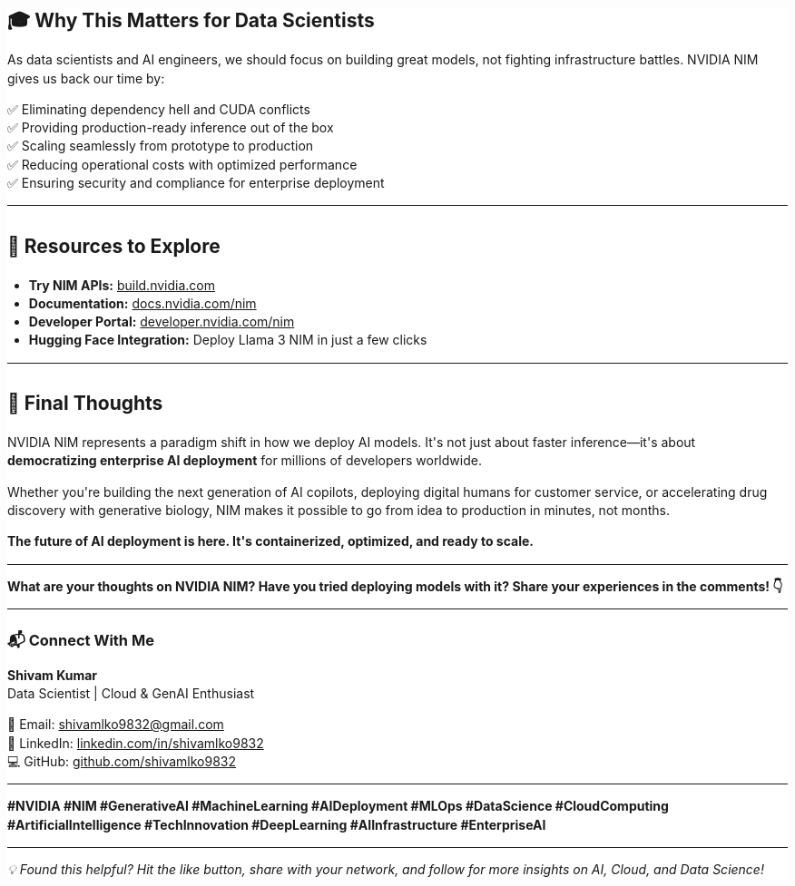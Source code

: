 
## 🎓 Why This Matters for Data Scientists

As data scientists and AI engineers, we should focus on building great models, not fighting infrastructure battles. NVIDIA NIM gives us back our time by:

✅ Eliminating dependency hell and CUDA conflicts  
✅ Providing production-ready inference out of the box  
✅ Scaling seamlessly from prototype to production  
✅ Reducing operational costs with optimized performance  
✅ Ensuring security and compliance for enterprise deployment  

---

## 🔗 Resources to Explore

- **Try NIM APIs:** [build.nvidia.com](https://build.nvidia.com/explore/discover)
- **Documentation:** [docs.nvidia.com/nim](https://docs.nvidia.com/nim/)
- **Developer Portal:** [developer.nvidia.com/nim](https://developer.nvidia.com/nim)
- **Hugging Face Integration:** Deploy Llama 3 NIM in just a few clicks

---

## 💭 Final Thoughts

NVIDIA NIM represents a paradigm shift in how we deploy AI models. It's not just about faster inference—it's about **democratizing enterprise AI deployment** for millions of developers worldwide.

Whether you're building the next generation of AI copilots, deploying digital humans for customer service, or accelerating drug discovery with generative biology, NIM makes it possible to go from idea to production in minutes, not months.

**The future of AI deployment is here. It's containerized, optimized, and ready to scale.**

---

**What are your thoughts on NVIDIA NIM? Have you tried deploying models with it? Share your experiences in the comments! 👇**

---

### 📬 Connect With Me

**Shivam Kumar**  
Data Scientist | Cloud & GenAI Enthusiast

📧 Email: [shivamlko9832@gmail.com](mailto:shivamlko9832@gmail.com)  
🔗 LinkedIn: [linkedin.com/in/shivamlko9832](https://linkedin.com/in/shivamlko9832)  
💻 GitHub: [github.com/shivamlko9832](https://github.com/shivamlko9832)

---

**#NVIDIA #NIM #GenerativeAI #MachineLearning #AIDeployment #MLOps #DataScience #CloudComputing #ArtificialIntelligence #TechInnovation #DeepLearning #AIInfrastructure #EnterpriseAI**

---

*💡 Found this helpful? Hit the like button, share with your network, and follow for more insights on AI, Cloud, and Data Science!*